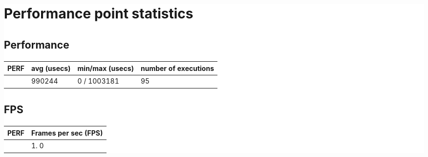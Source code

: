 # Performance point statistics


## Performance

PERF      | avg (usecs)  | min/max (usecs)  | number of executions
----------|----------|----------|----------
                 | 990244 |      0 / 1003181 |         95

## FPS

PERF      | Frames per sec (FPS)
----------|----------
                 |    1. 0

